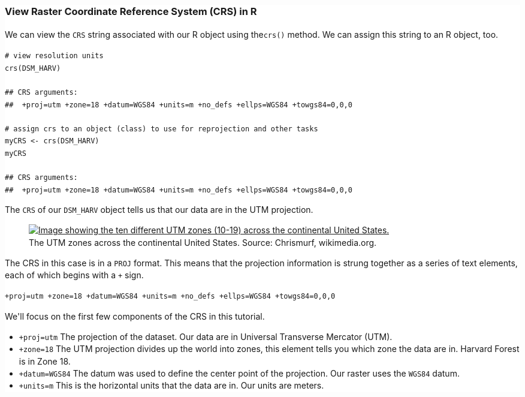 <iframe width="640" height="360" src="https://www.youtube.com/embed/KUF_Ckv8HbE" frameborder="0" allowfullscreen></iframe>

 
### View Raster Coordinate Reference System (CRS) in R
We can view the `CRS` string associated with our R object using the`crs()` 
method. We can assign this string to an R object, too.


    # view resolution units
    crs(DSM_HARV)

    ## CRS arguments:
    ##  +proj=utm +zone=18 +datum=WGS84 +units=m +no_defs +ellps=WGS84 +towgs84=0,0,0

    # assign crs to an object (class) to use for reprojection and other tasks
    myCRS <- crs(DSM_HARV)
    myCRS

    ## CRS arguments:
    ##  +proj=utm +zone=18 +datum=WGS84 +units=m +no_defs +ellps=WGS84 +towgs84=0,0,0

The `CRS` of our `DSM_HARV` object tells us that our data are in the UTM 
projection.

<figure>
    <a href="https://en.wikipedia.org/wiki/File:Utm-zones-USA.svg">
    <img src="https://upload.wikimedia.org/wikipedia/commons/thumb/8/8d/Utm-zones-USA.svg/720px-Utm-zones-USA.svg.png"
    alt="Image showing the ten different UTM zones (10-19) across the continental United States."></a>
   	<figcaption> The UTM zones across the continental United States. Source: 
   	Chrismurf, wikimedia.org.
		</figcaption>
</figure>

The CRS in this case is in a `PROJ` format. This means that the projection
information is strung together as a series of text elements, each of which 
begins with a `+` sign. 

 `+proj=utm +zone=18 +datum=WGS84 +units=m +no_defs +ellps=WGS84 +towgs84=0,0,0`

We'll focus on the first few components of the CRS in this tutorial.

* `+proj=utm` The projection of the dataset. Our data are in Universal 
Transverse Mercator (UTM).  
* `+zone=18` The UTM projection divides up the world into zones, this element
tells you which zone the data are in. Harvard Forest is in Zone 18.
* `+datum=WGS84` The datum was used to define the center point of the 
projection. Our raster uses the `WGS84` datum.
* `+units=m` This is the horizontal units that the data are in. Our units 
are meters. 
